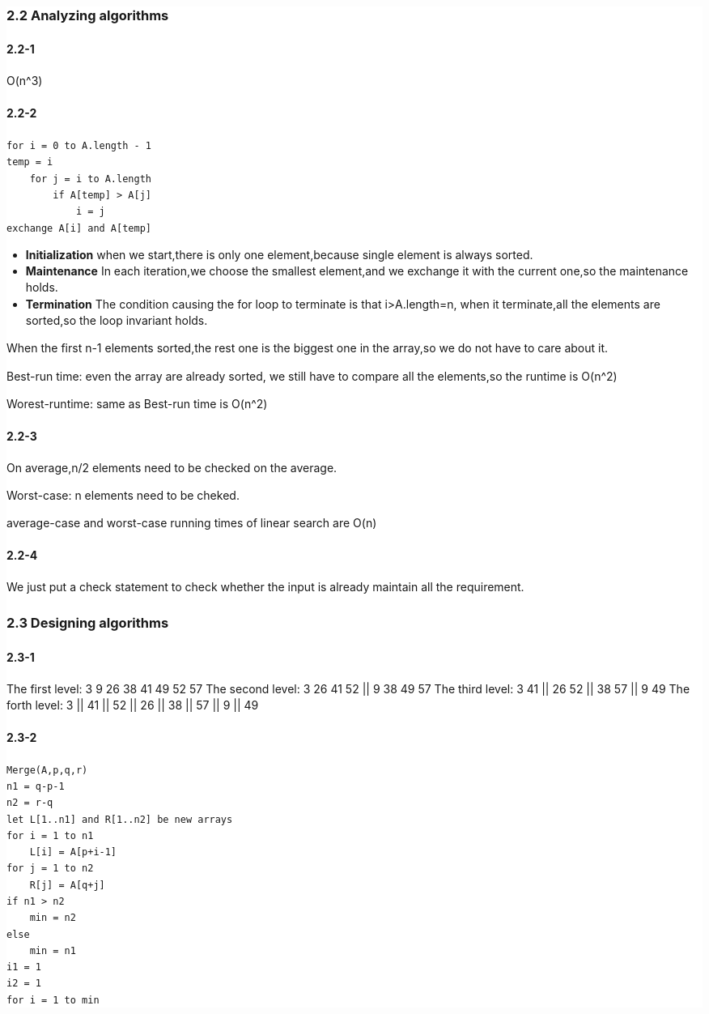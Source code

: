 ### 2.2 Analyzing algorithms

#### 2.2-1

O(n^3)

#### 2.2-2

    for i = 0 to A.length - 1
    temp = i
        for j = i to A.length
            if A[temp] > A[j]
                i = j
    exchange A[i] and A[temp]

- **Initialization**  when we start,there is only one element,because single element is always sorted.
- **Maintenance** In each iteration,we choose the smallest element,and we exchange it with the current one,so the maintenance holds.
- **Termination** The condition causing the for loop to terminate is that i>A.length=n, when it terminate,all the elements are sorted,so the loop invariant holds.

When the first n-1 elements sorted,the rest one is the biggest one in the array,so we do not have to care about it.

Best-run time: even the array are already sorted, we still have to compare all the elements,so the runtime is O(n^2)

Worest-runtime: same as Best-run time is O(n^2)

#### 2.2-3

On average,n/2 elements need to be checked on the average.

Worst-case: n elements need to be cheked.

average-case and worst-case running times of linear search are O(n)

#### 2.2-4

We just put a check statement to check whether the input is already maintain all the requirement.

### 2.3 Designing algorithms

#### 2.3-1

The first level: 3 9 26 38 41 49 52 57
The second level: 3 26 41 52 || 9 38 49 57
The third level: 3 41 || 26 52 || 38 57 || 9 49
The forth level: 3 || 41 || 52 || 26 || 38 || 57 || 9 || 49

#### 2.3-2

    Merge(A,p,q,r)
    n1 = q-p-1
    n2 = r-q
    let L[1..n1] and R[1..n2] be new arrays
    for i = 1 to n1
        L[i] = A[p+i-1]
    for j = 1 to n2
        R[j] = A[q+j]
    if n1 > n2
        min = n2
    else
        min = n1
    i1 = 1
    i2 = 1
    for i = 1 to min